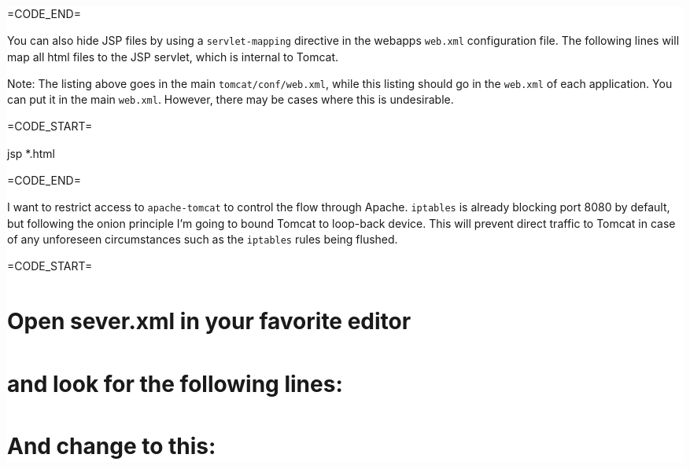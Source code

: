 

=CODE_END=

You can also hide JSP files by using a `servlet-mapping` directive in the webapps `web.xml` configuration file. The following lines will map all html files to the JSP servlet, which is internal to Tomcat.

Note: The listing above goes in the main `tomcat/conf/web.xml`, while this listing should go in the `web.xml` of each application. You can put it in the main `web.xml`. However, there may be cases where this is undesirable.


=CODE_START=


  <servlet-mapping>
    <servlet-name>jsp</servlet-name>
      <url-pattern>*.html</url-pattern>
  </servlet-mapping>


=CODE_END=

I want to restrict access to `apache-tomcat` to control the flow through Apache. `iptables` is already blocking port 8080 by default, but following the onion principle I’m going to bound Tomcat to loop-back device. This will prevent direct traffic to Tomcat in case of any unforeseen circumstances such as the `iptables` rules being flushed.






=CODE_START=


 # Open sever.xml in your favorite editor 
 # and look for the following lines:
        
 
 <Connector port="8080" maxHttpHeaderSize="8192"
   maxThreads="150" minSpareThreads="25" 
   maxSpareThreads="75" enableLookups="false" 
   redirectPort="8443" acceptCount="100"
   connectionTimeout="20000" 
   disableUploadTimeout="true" />

 # And change to this:

  
  <Connector port="8080" maxHttpHeaderSize="8192" 
     address="127.0.0.1" maxThreads="150" 
     minSpareThreads="25" maxSpareThreads="75"
     enableLookups="false" redirectPort="8443" 
     acceptCount="100"  connectionTimeout="20000" 
     disableUploadTimeout="true" />
